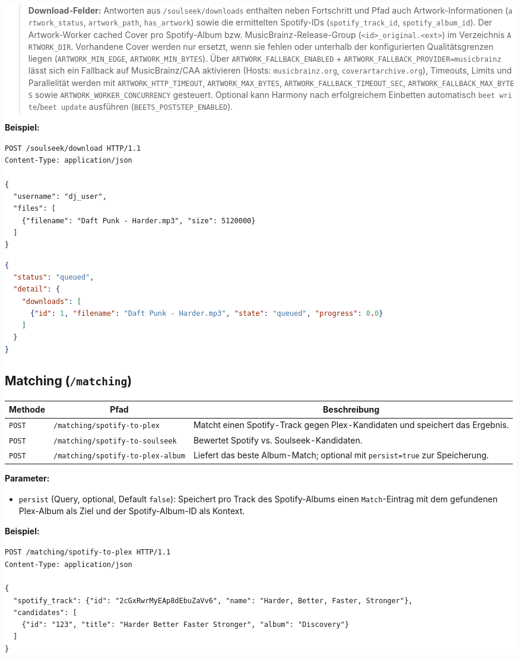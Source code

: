 > **Download-Felder:** Antworten aus `/soulseek/downloads` enthalten neben Fortschritt und Pfad auch Artwork-Informationen (`artwork_status`, `artwork_path`, `has_artwork`) sowie die ermittelten Spotify-IDs (`spotify_track_id`, `spotify_album_id`). Der Artwork-Worker cached Cover pro Spotify-Album bzw. MusicBrainz-Release-Group (`<id>_original.<ext>`) im Verzeichnis `ARTWORK_DIR`. Vorhandene Cover werden nur ersetzt, wenn sie fehlen oder unterhalb der konfigurierten Qualitätsgrenzen liegen (`ARTWORK_MIN_EDGE`, `ARTWORK_MIN_BYTES`). Über `ARTWORK_FALLBACK_ENABLED` + `ARTWORK_FALLBACK_PROVIDER=musicbrainz` lässt sich ein Fallback auf MusicBrainz/CAA aktivieren (Hosts: `musicbrainz.org`, `coverartarchive.org`), Timeouts, Limits und Parallelität werden mit `ARTWORK_HTTP_TIMEOUT`, `ARTWORK_MAX_BYTES`, `ARTWORK_FALLBACK_TIMEOUT_SEC`, `ARTWORK_FALLBACK_MAX_BYTES` sowie `ARTWORK_WORKER_CONCURRENCY` gesteuert. Optional kann Harmony nach erfolgreichem Einbetten automatisch `beet write`/`beet update` ausführen (`BEETS_POSTSTEP_ENABLED`).

**Beispiel:**

```http
POST /soulseek/download HTTP/1.1
Content-Type: application/json

{
  "username": "dj_user",
  "files": [
    {"filename": "Daft Punk - Harder.mp3", "size": 5120000}
  ]
}
```

```json
{
  "status": "queued",
  "detail": {
    "downloads": [
      {"id": 1, "filename": "Daft Punk - Harder.mp3", "state": "queued", "progress": 0.0}
    ]
  }
}
```

## Matching (`/matching`)

| Methode | Pfad | Beschreibung |
| --- | --- | --- |
| `POST` | `/matching/spotify-to-plex` | Matcht einen Spotify-Track gegen Plex-Kandidaten und speichert das Ergebnis. |
| `POST` | `/matching/spotify-to-soulseek` | Bewertet Spotify vs. Soulseek-Kandidaten. |
| `POST` | `/matching/spotify-to-plex-album` | Liefert das beste Album-Match; optional mit `persist=true` zur Speicherung. |

**Parameter:**

- `persist` (Query, optional, Default `false`): Speichert pro Track des Spotify-Albums einen `Match`-Eintrag mit dem gefundenen Plex-Album als Ziel und der Spotify-Album-ID als Kontext.

**Beispiel:**

```http
POST /matching/spotify-to-plex HTTP/1.1
Content-Type: application/json

{
  "spotify_track": {"id": "2cGxRwrMyEAp8dEbuZaVv6", "name": "Harder, Better, Faster, Stronger"},
  "candidates": [
    {"id": "123", "title": "Harder Better Faster Stronger", "album": "Discovery"}
  ]
}
```
